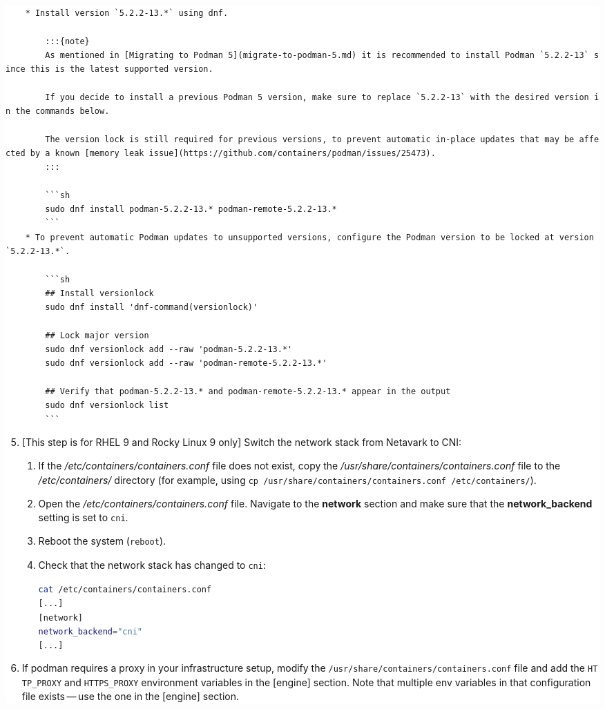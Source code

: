         * Install version `5.2.2-13.*` using dnf.

            :::{note}
            As mentioned in [Migrating to Podman 5](migrate-to-podman-5.md) it is recommended to install Podman `5.2.2-13` since this is the latest supported version.

            If you decide to install a previous Podman 5 version, make sure to replace `5.2.2-13` with the desired version in the commands below.

            The version lock is still required for previous versions, to prevent automatic in-place updates that may be affected by a known [memory leak issue](https://github.com/containers/podman/issues/25473).
            :::

            ```sh
            sudo dnf install podman-5.2.2-13.* podman-remote-5.2.2-13.*
            ```
        * To prevent automatic Podman updates to unsupported versions, configure the Podman version to be locked at version `5.2.2-13.*`.

            ```sh
            ## Install versionlock
            sudo dnf install 'dnf-command(versionlock)'

            ## Lock major version
            sudo dnf versionlock add --raw 'podman-5.2.2-13.*'
            sudo dnf versionlock add --raw 'podman-remote-5.2.2-13.*'

            ## Verify that podman-5.2.2-13.* and podman-remote-5.2.2-13.* appear in the output
            sudo dnf versionlock list
            ```

5. [This step is for RHEL 9 and Rocky Linux 9 only] Switch the network stack from Netavark to CNI:

    1. If the */etc/containers/containers.conf* file does not exist, copy the */usr/share/containers/containers.conf* file to the */etc/containers/* directory (for example, using `cp /usr/share/containers/containers.conf /etc/containers/`).
    2. Open the */etc/containers/containers.conf* file. Navigate to the **network** section and make sure that the **network_backend** setting is set to `cni`.
    3. Reboot the system (`reboot`).
    4. Check that the network stack has changed to `cni`: <br>

        ```sh
        cat /etc/containers/containers.conf
        [...]
        [network]
        network_backend="cni"
        [...]
        ```

6. If podman requires a proxy in your infrastructure setup, modify the `/usr/share/containers/containers.conf` file and add the `HTTP_PROXY` and `HTTPS_PROXY` environment variables in the [engine] section. Note that multiple env variables in that configuration file exists — use the one in the [engine] section.
